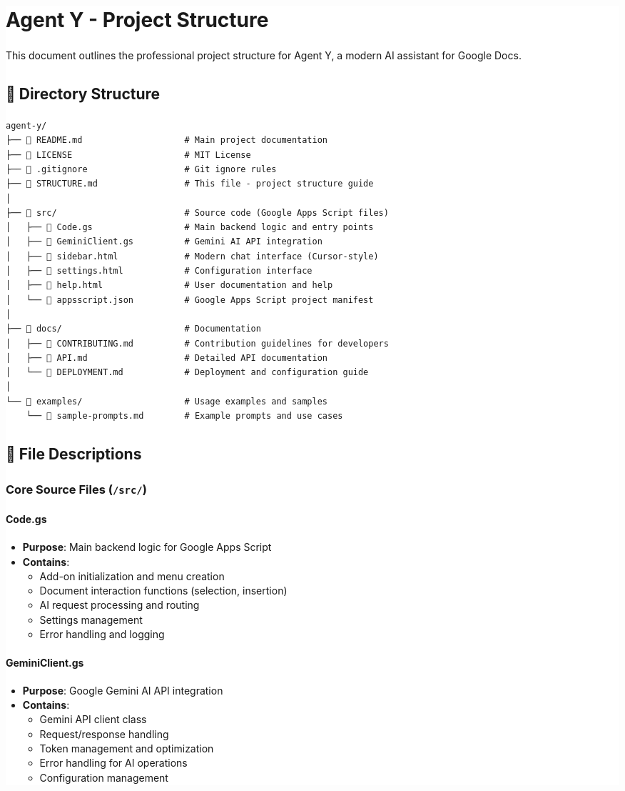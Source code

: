 # Agent Y - Project Structure

This document outlines the professional project structure for Agent Y, a modern AI assistant for Google Docs.

## 📁 Directory Structure

```
agent-y/
├── 📄 README.md                    # Main project documentation
├── 📄 LICENSE                      # MIT License
├── 📄 .gitignore                   # Git ignore rules
├── 📄 STRUCTURE.md                 # This file - project structure guide
│
├── 📂 src/                         # Source code (Google Apps Script files)
│   ├── 📄 Code.gs                  # Main backend logic and entry points
│   ├── 📄 GeminiClient.gs          # Gemini AI API integration
│   ├── 📄 sidebar.html             # Modern chat interface (Cursor-style)
│   ├── 📄 settings.html            # Configuration interface
│   ├── 📄 help.html                # User documentation and help
│   └── 📄 appsscript.json          # Google Apps Script project manifest
│
├── 📂 docs/                        # Documentation
│   ├── 📄 CONTRIBUTING.md          # Contribution guidelines for developers
│   ├── 📄 API.md                   # Detailed API documentation
│   └── 📄 DEPLOYMENT.md            # Deployment and configuration guide
│
└── 📂 examples/                    # Usage examples and samples
    └── 📄 sample-prompts.md        # Example prompts and use cases
```

## 🎯 File Descriptions

### Core Source Files (`/src/`)

#### **Code.gs**
- **Purpose**: Main backend logic for Google Apps Script
- **Contains**:
  - Add-on initialization and menu creation
  - Document interaction functions (selection, insertion)
  - AI request processing and routing
  - Settings management
  - Error handling and logging

#### **GeminiClient.gs**
- **Purpose**: Google Gemini AI API integration
- **Contains**:
  - Gemini API client class
  - Request/response handling
  - Token management and optimization
  - Error handling for AI operations
  - Configuration management
